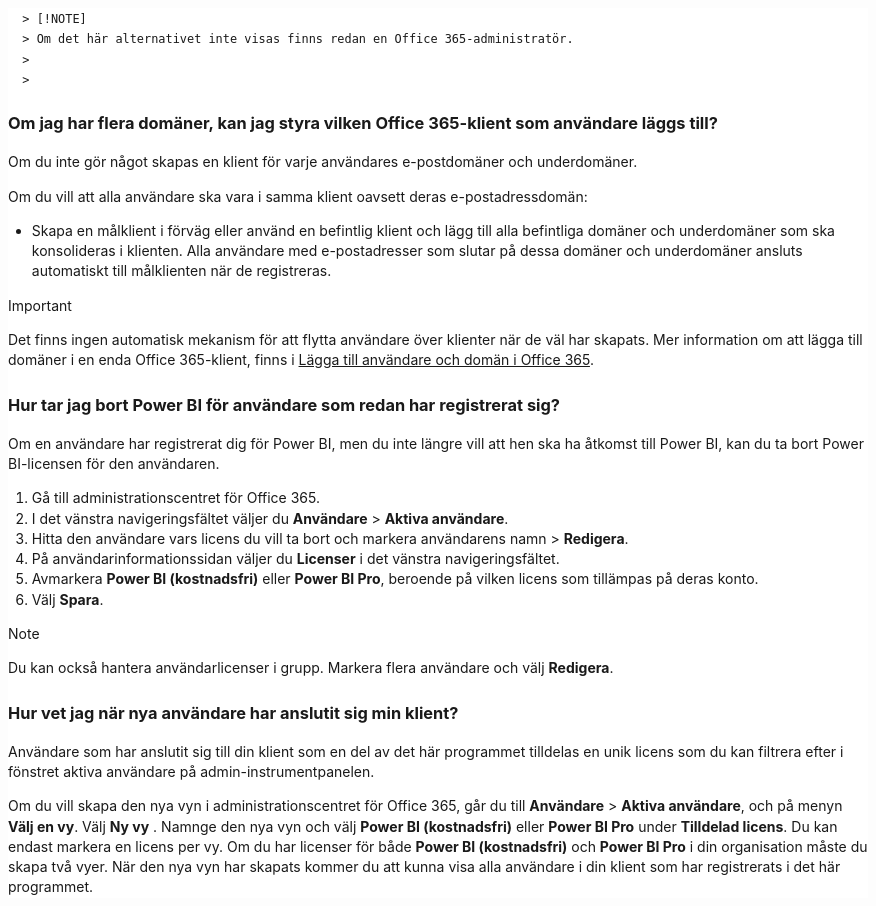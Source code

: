       > [!NOTE]
      > Om det här alternativet inte visas finns redan en Office 365-administratör.
      > 
      > 

### <a name="if-i-have-multiple-domains-can-i-control-the-office-365-tenant-that-users-are-added-to"></a>Om jag har flera domäner, kan jag styra vilken Office 365-klient som användare läggs till?
Om du inte gör något skapas en klient för varje användares e-postdomäner och underdomäner.

Om du vill att alla användare ska vara i samma klient oavsett deras e-postadressdomän:

* Skapa en målklient i förväg eller använd en befintlig klient och lägg till alla befintliga domäner och underdomäner som ska konsolideras i klienten. Alla användare med e-postadresser som slutar på dessa domäner och underdomäner ansluts automatiskt till målklienten när de registreras.

> [!IMPORTANT]
> Det finns ingen automatisk mekanism för att flytta användare över klienter när de väl har skapats. Mer information om att lägga till domäner i en enda Office 365-klient, finns i [Lägga till användare och domän i Office 365](https://support.office.com/article/Add-your-users-and-domain-to-Office-365-6383f56d-3d09-4dcb-9b41-b5f5a5efd611).
> 
> 

### <a name="how-do-i-remove-power-bi-for-users-that-already-signed-up"></a>Hur tar jag bort Power BI för användare som redan har registrerat sig?
Om en användare har registrerat dig för Power BI, men du inte längre vill att hen ska ha åtkomst till Power BI, kan du ta bort Power BI-licensen för den användaren.

1. Gå till administrationscentret för Office 365.
2. I det vänstra navigeringsfältet väljer du **Användare** > **Aktiva användare**.
3. Hitta den användare vars licens du vill ta bort och markera användarens namn > **Redigera**.
4. På användarinformationssidan väljer du **Licenser** i det vänstra navigeringsfältet.
5. Avmarkera **Power BI (kostnadsfri)** eller **Power BI Pro**, beroende på vilken licens som tillämpas på deras konto.
6. Välj **Spara**.

> [!NOTE]
> Du kan också hantera användarlicenser i grupp. Markera flera användare och välj **Redigera**.
> 
> 

### <a name="how-do-i-know-when-new-users-have-joined-my-tenant"></a>Hur vet jag när nya användare har anslutit sig min klient?
Användare som har anslutit sig till din klient som en del av det här programmet tilldelas en unik licens som du kan filtrera efter i fönstret aktiva användare på admin-instrumentpanelen.

Om du vill skapa den nya vyn i administrationscentret för Office 365, går du till **Användare** > **Aktiva användare**, och på menyn **Välj en vy**. Välj **Ny vy** . Namnge den nya vyn och välj **Power BI (kostnadsfri)** eller **Power BI Pro** under **Tilldelad licens**. Du kan endast markera en licens per vy. Om du har licenser för både **Power BI (kostnadsfri)** och **Power BI Pro** i din organisation måste du skapa två vyer. När den nya vyn har skapats kommer du att kunna visa alla användare i din klient som har registrerats i det här programmet.
